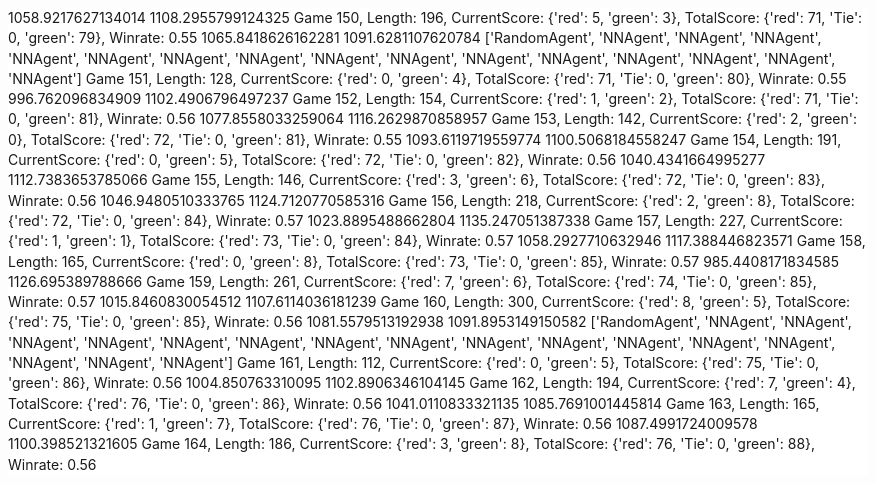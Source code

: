 1058.9217627134014
1108.2955799124325
Game 150, Length: 196,      CurrentScore: {'red': 5, 'green': 3},      TotalScore: {'red': 71, 'Tie': 0, 'green': 79},  Winrate: 0.55
1065.8418626162281
1091.6281107620784
['RandomAgent', 'NNAgent', 'NNAgent', 'NNAgent', 'NNAgent', 'NNAgent', 'NNAgent', 'NNAgent', 'NNAgent', 'NNAgent', 'NNAgent', 'NNAgent', 'NNAgent', 'NNAgent', 'NNAgent', 'NNAgent']
Game 151, Length: 128,      CurrentScore: {'red': 0, 'green': 4},      TotalScore: {'red': 71, 'Tie': 0, 'green': 80},  Winrate: 0.55
996.762096834909
1102.4906796497237
Game 152, Length: 154,      CurrentScore: {'red': 1, 'green': 2},      TotalScore: {'red': 71, 'Tie': 0, 'green': 81},  Winrate: 0.56
1077.8558033259064
1116.2629870858957
Game 153, Length: 142,      CurrentScore: {'red': 2, 'green': 0},      TotalScore: {'red': 72, 'Tie': 0, 'green': 81},  Winrate: 0.55
1093.6119719559774
1100.5068184558247
Game 154, Length: 191,      CurrentScore: {'red': 0, 'green': 5},      TotalScore: {'red': 72, 'Tie': 0, 'green': 82},  Winrate: 0.56
1040.4341664995277
1112.7383653785066
Game 155, Length: 146,      CurrentScore: {'red': 3, 'green': 6},      TotalScore: {'red': 72, 'Tie': 0, 'green': 83},  Winrate: 0.56
1046.9480510333765
1124.7120770585316
Game 156, Length: 218,      CurrentScore: {'red': 2, 'green': 8},      TotalScore: {'red': 72, 'Tie': 0, 'green': 84},  Winrate: 0.57
1023.8895488662804
1135.247051387338
Game 157, Length: 227,      CurrentScore: {'red': 1, 'green': 1},      TotalScore: {'red': 73, 'Tie': 0, 'green': 84},  Winrate: 0.57
1058.2927710632946
1117.388446823571
Game 158, Length: 165,      CurrentScore: {'red': 0, 'green': 8},      TotalScore: {'red': 73, 'Tie': 0, 'green': 85},  Winrate: 0.57
985.4408171834585
1126.695389788666
Game 159, Length: 261,      CurrentScore: {'red': 7, 'green': 6},      TotalScore: {'red': 74, 'Tie': 0, 'green': 85},  Winrate: 0.57
1015.8460830054512
1107.6114036181239
Game 160, Length: 300,      CurrentScore: {'red': 8, 'green': 5},      TotalScore: {'red': 75, 'Tie': 0, 'green': 85},  Winrate: 0.56
1081.5579513192938
1091.8953149150582
['RandomAgent', 'NNAgent', 'NNAgent', 'NNAgent', 'NNAgent', 'NNAgent', 'NNAgent', 'NNAgent', 'NNAgent', 'NNAgent', 'NNAgent', 'NNAgent', 'NNAgent', 'NNAgent', 'NNAgent', 'NNAgent', 'NNAgent']
Game 161, Length: 112,      CurrentScore: {'red': 0, 'green': 5},      TotalScore: {'red': 75, 'Tie': 0, 'green': 86},  Winrate: 0.56
1004.850763310095
1102.8906346104145
Game 162, Length: 194,      CurrentScore: {'red': 7, 'green': 4},      TotalScore: {'red': 76, 'Tie': 0, 'green': 86},  Winrate: 0.56
1041.0110833321135
1085.7691001445814
Game 163, Length: 165,      CurrentScore: {'red': 1, 'green': 7},      TotalScore: {'red': 76, 'Tie': 0, 'green': 87},  Winrate: 0.56
1087.4991724009578
1100.398521321605
Game 164, Length: 186,      CurrentScore: {'red': 3, 'green': 8},      TotalScore: {'red': 76, 'Tie': 0, 'green': 88},  Winrate: 0.56